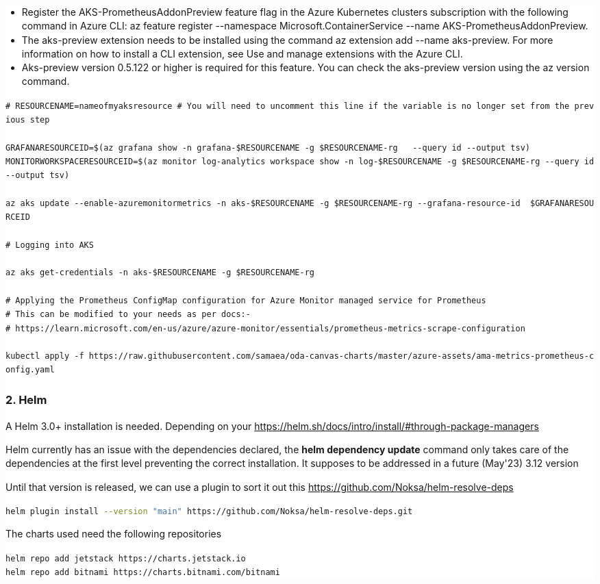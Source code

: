 - Register the AKS-PrometheusAddonPreview feature flag in the Azure Kubernetes clusters subscription with the following command in Azure CLI: az feature register --namespace Microsoft.ContainerService --name AKS-PrometheusAddonPreview.
- The aks-preview extension needs to be installed using the command az extension add --name aks-preview. For more information on how to install a CLI extension, see Use and manage extensions with the Azure CLI.
- Aks-preview version 0.5.122 or higher is required for this feature. You can check the aks-preview version using the az version command.

```
# RESOURCENAME=nameofmyaksresource # You will need to uncomment this line if the variable is no longer set from the previous step

GRAFANARESOURCEID=$(az grafana show -n grafana-$RESOURCENAME -g $RESOURCENAME-rg   --query id --output tsv)
MONITORWORKSPACERESOURCEID=$(az monitor log-analytics workspace show -n log-$RESOURCENAME -g $RESOURCENAME-rg --query id --output tsv)

az aks update --enable-azuremonitormetrics -n aks-$RESOURCENAME -g $RESOURCENAME-rg --grafana-resource-id  $GRAFANARESOURCEID

# Logging into AKS

az aks get-credentials -n aks-$RESOURCENAME -g $RESOURCENAME-rg

# Applying the Prometheus ConfigMap configuration for Azure Monitor managed service for Prometheus
# This can be modified to your needs as per docs:- 
# https://learn.microsoft.com/en-us/azure/azure-monitor/essentials/prometheus-metrics-scrape-configuration

kubectl apply -f https://raw.githubusercontent.com/samaea/oda-canvas-charts/master/azure-assets/ama-metrics-prometheus-config.yaml

```
 

### 2. Helm

A Helm 3.0+ installation is needed. Depending on your
<https://helm.sh/docs/intro/install/#through-package-managers>

Helm currently has an issue with the dependencies declared, the **helm dependency update** command only takes care of the dependencies at the first level preventing the correct installation. It supposes to be addressed in a future (May'23) 3.12 version

Until that version is released, we can use a plugin to sort it out this
<https://github.com/Noksa/helm-resolve-deps>

````bash
helm plugin install --version "main" https://github.com/Noksa/helm-resolve-deps.git
````

The charts used need the following repositories

```
helm repo add jetstack https://charts.jetstack.io
helm repo add bitnami https://charts.bitnami.com/bitnami
```
